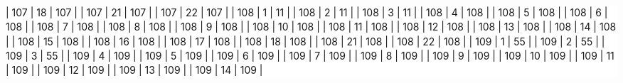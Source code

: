 | 107        | 18         | 107        |
| 107        | 21         | 107        |
| 107        | 22         | 107        |
| 108        | 1          | 11         |
| 108        | 2          | 11         |
| 108        | 3          | 11         |
| 108        | 4          | 108        |
| 108        | 5          | 108        |
| 108        | 6          | 108        |
| 108        | 7          | 108        |
| 108        | 8          | 108        |
| 108        | 9          | 108        |
| 108        | 10         | 108        |
| 108        | 11         | 108        |
| 108        | 12         | 108        |
| 108        | 13         | 108        |
| 108        | 14         | 108        |
| 108        | 15         | 108        |
| 108        | 16         | 108        |
| 108        | 17         | 108        |
| 108        | 18         | 108        |
| 108        | 21         | 108        |
| 108        | 22         | 108        |
| 109        | 1          | 55         |
| 109        | 2          | 55         |
| 109        | 3          | 55         |
| 109        | 4          | 109        |
| 109        | 5          | 109        |
| 109        | 6          | 109        |
| 109        | 7          | 109        |
| 109        | 8          | 109        |
| 109        | 9          | 109        |
| 109        | 10         | 109        |
| 109        | 11         | 109        |
| 109        | 12         | 109        |
| 109        | 13         | 109        |
| 109        | 14         | 109        |